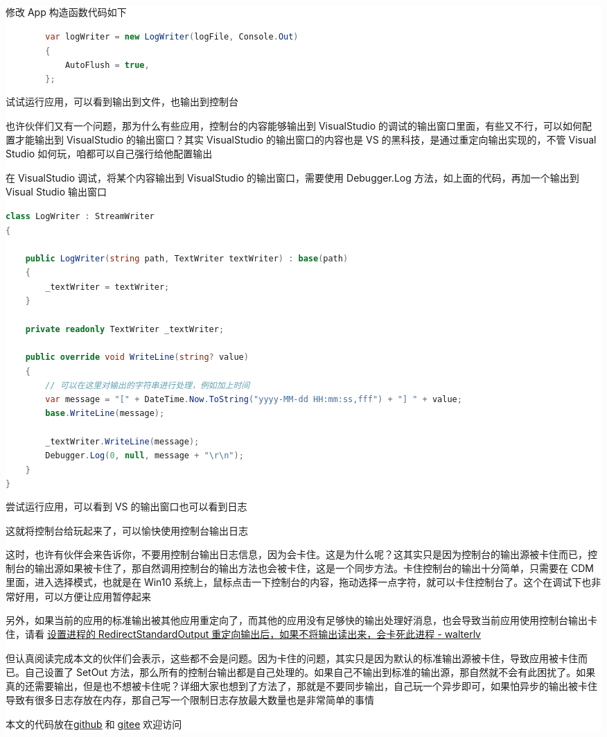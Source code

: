 修改 App 构造函数代码如下

```csharp
        var logWriter = new LogWriter(logFile, Console.Out)
        {
            AutoFlush = true,
        };
```

试试运行应用，可以看到输出到文件，也输出到控制台

也许伙伴们又有一个问题，那为什么有些应用，控制台的内容能够输出到 VisualStudio 的调试的输出窗口里面，有些又不行，可以如何配置才能输出到 VisualStudio 的输出窗口？其实 VisualStudio 的输出窗口的内容也是 VS 的黑科技，是通过重定向输出实现的，不管 Visual Studio 如何玩，咱都可以自己强行给他配置输出

在 VisualStudio 调试，将某个内容输出到 VisualStudio 的输出窗口，需要使用 Debugger.Log 方法，如上面的代码，再加一个输出到 Visual Studio 输出窗口

```csharp
class LogWriter : StreamWriter
{

    public LogWriter(string path, TextWriter textWriter) : base(path)
    {
        _textWriter = textWriter;
    }

    private readonly TextWriter _textWriter;

    public override void WriteLine(string? value)
    {
        // 可以在这里对输出的字符串进行处理，例如加上时间
        var message = "[" + DateTime.Now.ToString("yyyy-MM-dd HH:mm:ss,fff") + "] " + value;
        base.WriteLine(message);

        _textWriter.WriteLine(message);
        Debugger.Log(0, null, message + "\r\n");
    }
}
```

尝试运行应用，可以看到 VS 的输出窗口也可以看到日志

这就将控制台给玩起来了，可以愉快使用控制台输出日志

这时，也许有伙伴会来告诉你，不要用控制台输出日志信息，因为会卡住。这是为什么呢？这其实只是因为控制台的输出源被卡住而已，控制台的输出源如果被卡住了，那自然调用控制台的输出方法也会被卡住，这是一个同步方法。卡住控制台的输出十分简单，只需要在 CDM 里面，进入选择模式，也就是在 Win10 系统上，鼠标点击一下控制台的内容，拖动选择一点字符，就可以卡住控制台了。这个在调试下也非常好用，可以方便让应用暂停起来

另外，如果当前的应用的标准输出被其他应用重定向了，而其他的应用没有足够快的输出处理好消息，也会导致当前应用使用控制台输出卡住，请看 [设置进程的 RedirectStandardOutput 重定向输出后，如果不将输出读出来，会卡死此进程 - walterlv](https://blog.walterlv.com/post/standard-output-must-be-read-if-you-redirect-standard-output.html)

但认真阅读完成本文的伙伴们会表示，这些都不会是问题。因为卡住的问题，其实只是因为默认的标准输出源被卡住，导致应用被卡住而已。自己设置了 SetOut 方法，那么所有的控制台输出都是自己处理的。如果自己不输出到标准的输出源，那自然就不会有此困扰了。如果真的还需要输出，但是也不想被卡住呢？详细大家也想到了方法了，那就是不要同步输出，自己玩一个异步即可，如果怕异步的输出被卡住导致有很多日志存放在内存，那自己写一个限制日志存放最大数量也是非常简单的事情

本文的代码放在[github](https://github.com/lindexi/lindexi_gd/tree/cbd72d1d76b97fab09ad395f4f8b780e3d5f2fc2/HaybibuqaJadereferejo) 和 [gitee](https://gitee.com/lindexi/lindexi_gd/tree/cbd72d1d76b97fab09ad395f4f8b780e3d5f2fc2/HaybibuqaJadereferejo) 欢迎访问
